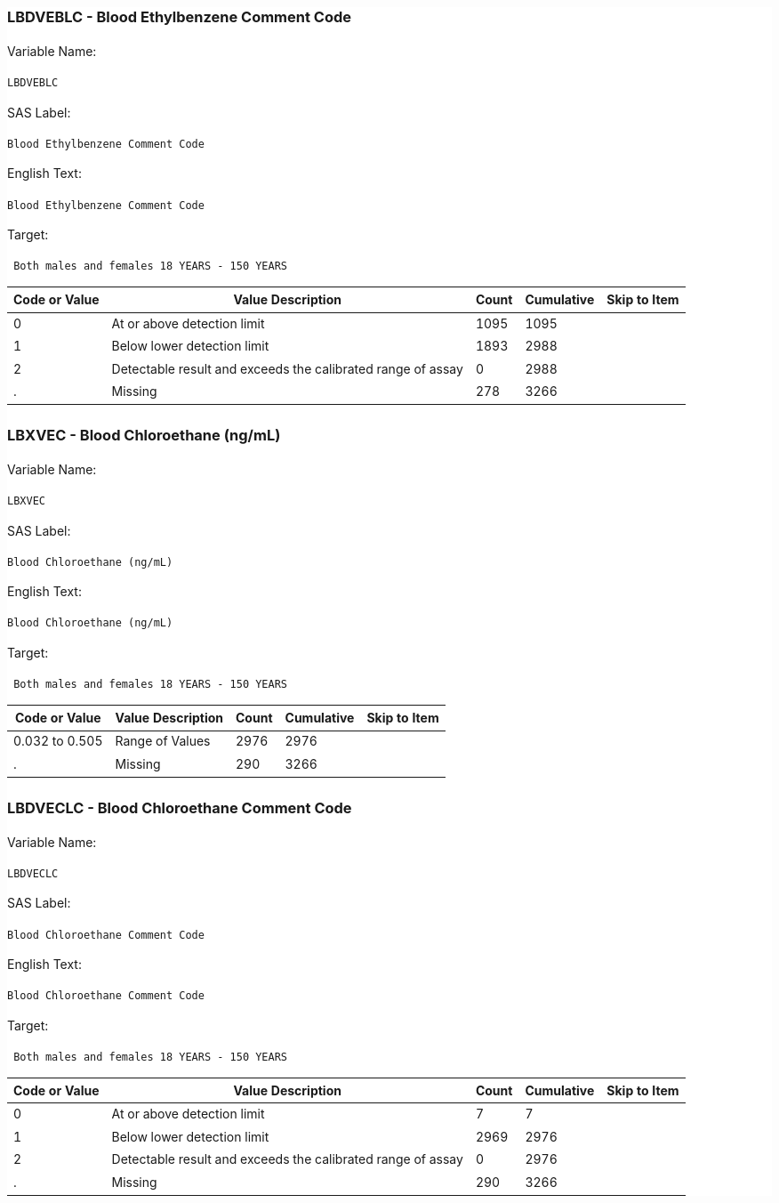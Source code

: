 ### LBDVEBLC - Blood Ethylbenzene Comment Code

Variable Name:

    LBDVEBLC
SAS Label:

    Blood Ethylbenzene Comment Code
English Text:

    Blood Ethylbenzene Comment Code
Target:

     Both males and females 18 YEARS - 150 YEARS
Code or Value | Value Description | Count | Cumulative | Skip to Item  
---|---|---|---|---  
0 | At or above detection limit | 1095 | 1095 |   
1 | Below lower detection limit | 1893 | 2988 |   
2 | Detectable result and exceeds the calibrated range of assay | 0 | 2988 |   
. | Missing | 278 | 3266 |   
  
### LBXVEC - Blood Chloroethane (ng/mL)

Variable Name:

    LBXVEC
SAS Label:

    Blood Chloroethane (ng/mL)
English Text:

    Blood Chloroethane (ng/mL)
Target:

     Both males and females 18 YEARS - 150 YEARS
Code or Value | Value Description | Count | Cumulative | Skip to Item  
---|---|---|---|---  
0.032 to 0.505 | Range of Values | 2976 | 2976 |   
. | Missing | 290 | 3266 |   
  
### LBDVECLC - Blood Chloroethane Comment Code

Variable Name:

    LBDVECLC
SAS Label:

    Blood Chloroethane Comment Code
English Text:

    Blood Chloroethane Comment Code
Target:

     Both males and females 18 YEARS - 150 YEARS
Code or Value | Value Description | Count | Cumulative | Skip to Item  
---|---|---|---|---  
0 | At or above detection limit | 7 | 7 |   
1 | Below lower detection limit | 2969 | 2976 |   
2 | Detectable result and exceeds the calibrated range of assay | 0 | 2976 |   
. | Missing | 290 | 3266 |   
  